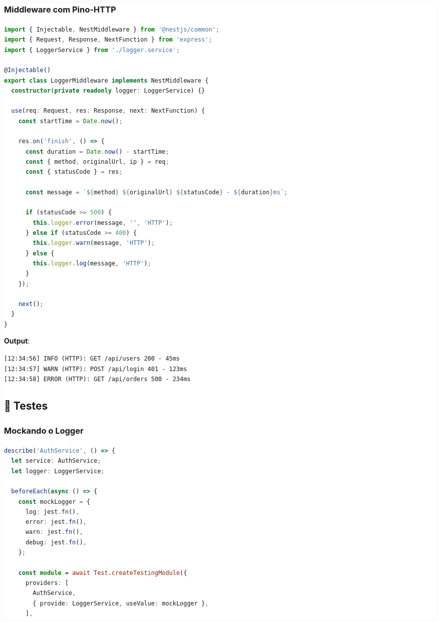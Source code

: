 ### Middleware com Pino-HTTP

```typescript
import { Injectable, NestMiddleware } from '@nestjs/common';
import { Request, Response, NextFunction } from 'express';
import { LoggerService } from './logger.service';

@Injectable()
export class LoggerMiddleware implements NestMiddleware {
  constructor(private readonly logger: LoggerService) {}

  use(req: Request, res: Response, next: NextFunction) {
    const startTime = Date.now();

    res.on('finish', () => {
      const duration = Date.now() - startTime;
      const { method, originalUrl, ip } = req;
      const { statusCode } = res;

      const message = `${method} ${originalUrl} ${statusCode} - ${duration}ms`;

      if (statusCode >= 500) {
        this.logger.error(message, '', 'HTTP');
      } else if (statusCode >= 400) {
        this.logger.warn(message, 'HTTP');
      } else {
        this.logger.log(message, 'HTTP');
      }
    });

    next();
  }
}
```

**Output**:
```
[12:34:56] INFO (HTTP): GET /api/users 200 - 45ms
[12:34:57] WARN (HTTP): POST /api/login 401 - 123ms
[12:34:58] ERROR (HTTP): GET /api/orders 500 - 234ms
```

## 🧪 Testes

### Mockando o Logger

```typescript
describe('AuthService', () => {
  let service: AuthService;
  let logger: LoggerService;

  beforeEach(async () => {
    const mockLogger = {
      log: jest.fn(),
      error: jest.fn(),
      warn: jest.fn(),
      debug: jest.fn(),
    };

    const module = await Test.createTestingModule({
      providers: [
        AuthService,
        { provide: LoggerService, useValue: mockLogger },
      ],
```